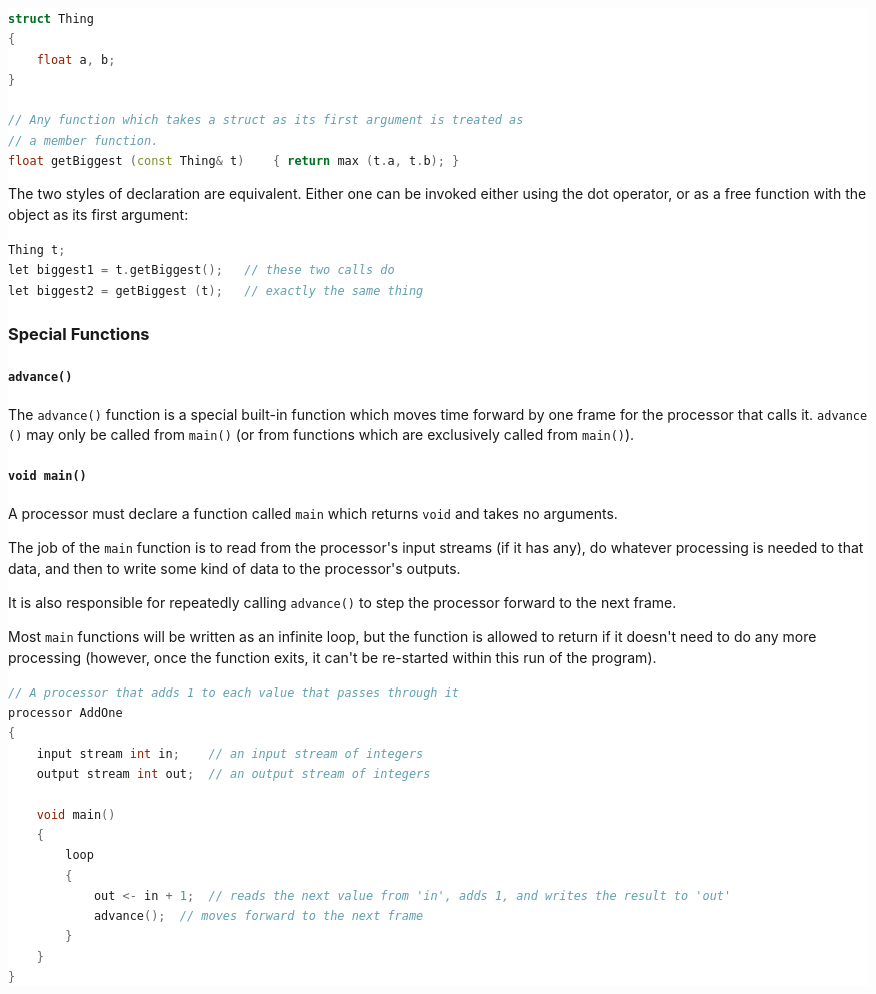 ```cpp
struct Thing
{
    float a, b;
}

// Any function which takes a struct as its first argument is treated as
// a member function.
float getBiggest (const Thing& t)    { return max (t.a, t.b); }
```

The two styles of declaration are equivalent. Either one can be invoked either using the dot operator, or as a free function with the object as its first argument:

```cpp
Thing t;
let biggest1 = t.getBiggest();   // these two calls do
let biggest2 = getBiggest (t);   // exactly the same thing
```

### Special Functions

#### `advance()`

The `advance()` function is a special built-in function which moves time forward by one frame for the processor that calls it. `advance()` may only be called from `main()` (or from functions which are exclusively called from `main()`).

#### `void main()`

A processor must declare a function called `main` which returns `void` and takes no arguments.

The job of the `main` function is to read from the processor's input streams (if it has any), do whatever processing is needed to that data, and then to write some kind of data to the processor's outputs.

It is also responsible for repeatedly calling `advance()` to step the processor forward to the next frame.

Most `main` functions will be written as an infinite loop, but the function is allowed to return if it doesn't need to do any more processing (however, once the function exits, it can't be re-started within this run of the program).

```cpp
// A processor that adds 1 to each value that passes through it
processor AddOne
{
    input stream int in;    // an input stream of integers
    output stream int out;  // an output stream of integers

    void main()
    {
        loop
        {
            out <- in + 1;  // reads the next value from 'in', adds 1, and writes the result to 'out'
            advance();  // moves forward to the next frame
        }
    }
}
```
